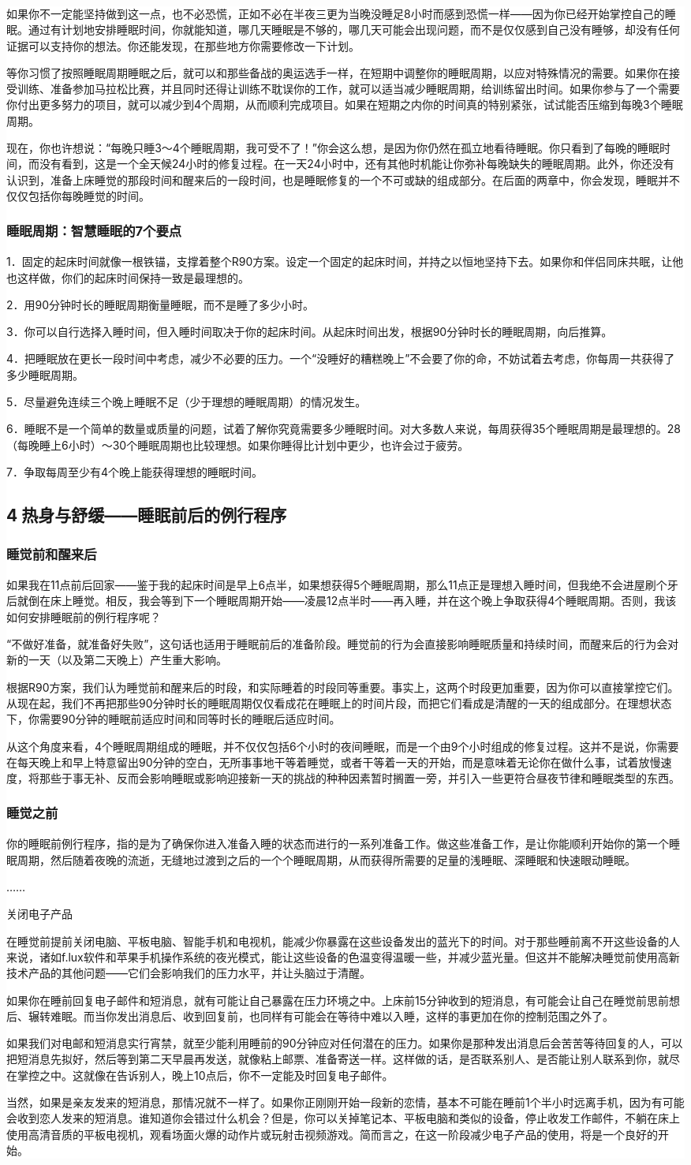 如果你不一定能坚持做到这一点，也不必恐慌，正如不必在半夜三更为当晚没睡足8小时而感到恐慌一样——因为你已经开始掌控自己的睡眠。通过有计划地安排睡眠时间，你就能知道，哪几天睡眠是不够的，哪几天可能会出现问题，而不是仅仅感到自己没有睡够，却没有任何证据可以支持你的想法。你还能发现，在那些地方你需要修改一下计划。

等你习惯了按照睡眠周期睡眠之后，就可以和那些备战的奥运选手一样，在短期中调整你的睡眠周期，以应对特殊情况的需要。如果你在接受训练、准备参加马拉松比赛，并且同时还得让训练不耽误你的工作，就可以适当减少睡眠周期，给训练留出时间。如果你参与了一个需要你付出更多努力的项目，就可以减少到4个周期，从而顺利完成项目。如果在短期之内你的时间真的特别紧张，试试能否压缩到每晚3个睡眠周期。

现在，你也许想说：“每晚只睡3～4个睡眠周期，我可受不了！”你会这么想，是因为你仍然在孤立地看待睡眠。你只看到了每晚的睡眠时间，而没有看到，这是一个全天候24小时的修复过程。在一天24小时中，还有其他时机能让你弥补每晚缺失的睡眠周期。此外，你还没有认识到，准备上床睡觉的那段时间和醒来后的一段时间，也是睡眠修复的一个不可或缺的组成部分。在后面的两章中，你会发现，睡眠并不仅仅包括你每晚睡觉的时间。
### 睡眠周期：智慧睡眠的7个要点

1．固定的起床时间就像一根铁锚，支撑着整个R90方案。设定一个固定的起床时间，并持之以恒地坚持下去。如果你和伴侣同床共眠，让他也这样做，你们的起床时间保持一致是最理想的。

2．用90分钟时长的睡眠周期衡量睡眠，而不是睡了多少小时。

3．你可以自行选择入睡时间，但入睡时间取决于你的起床时间。从起床时间出发，根据90分钟时长的睡眠周期，向后推算。

4．把睡眠放在更长一段时间中考虑，减少不必要的压力。一个“没睡好的糟糕晚上”不会要了你的命，不妨试着去考虑，你每周一共获得了多少睡眠周期。

5．尽量避免连续三个晚上睡眠不足（少于理想的睡眠周期）的情况发生。

6．睡眠不是一个简单的数量或质量的问题，试着了解你究竟需要多少睡眠时间。对大多数人来说，每周获得35个睡眠周期是最理想的。28（每晚睡上6小时）～30个睡眠周期也比较理想。如果你睡得比计划中更少，也许会过于疲劳。

7．争取每周至少有4个晚上能获得理想的睡眠时间。
## 4 热身与舒缓——睡眠前后的例行程序  

### 睡觉前和醒来后

如果我在11点前后回家——鉴于我的起床时间是早上6点半，如果想获得5个睡眠周期，那么11点正是理想入睡时间，但我绝不会进屋刷个牙后就倒在床上睡觉。相反，我会等到下一个睡眠周期开始——凌晨12点半时——再入睡，并在这个晚上争取获得4个睡眠周期。否则，我该如何安排睡眠前的例行程序呢？

“不做好准备，就准备好失败”，这句话也适用于睡眠前后的准备阶段。睡觉前的行为会直接影响睡眠质量和持续时间，而醒来后的行为会对新的一天（以及第二天晚上）产生重大影响。

根据R90方案，我们认为睡觉前和醒来后的时段，和实际睡着的时段同等重要。事实上，这两个时段更加重要，因为你可以直接掌控它们。从现在起，我们不再把那些90分钟时长的睡眠周期仅仅看成花在睡眠上的时间片段，而把它们看成是清醒的一天的组成部分。在理想状态下，你需要90分钟的睡眠前适应时间和同等时长的睡眠后适应时间。

从这个角度来看，4个睡眠周期组成的睡眠，并不仅仅包括6个小时的夜间睡眠，而是一个由9个小时组成的修复过程。这并不是说，你需要在每天晚上和早上特意留出90分钟的空白，无所事事地干等着睡觉，或者干等着一天的开始，而是意味着无论你在做什么事，试着放慢速度，将那些于事无补、反而会影响睡眠或影响迎接新一天的挑战的种种因素暂时搁置一旁，并引入一些更符合昼夜节律和睡眠类型的东西。

### 睡觉之前

你的睡眠前例行程序，指的是为了确保你进入准备入睡的状态而进行的一系列准备工作。做这些准备工作，是让你能顺利开始你的第一个睡眠周期，然后随着夜晚的流逝，无缝地过渡到之后的一个个睡眠周期，从而获得所需要的足量的浅睡眠、深睡眠和快速眼动睡眠。

……

关闭电子产品

在睡觉前提前关闭电脑、平板电脑、智能手机和电视机，能减少你暴露在这些设备发出的蓝光下的时间。对于那些睡前离不开这些设备的人来说，诸如f.lux软件和苹果手机操作系统的夜光模式，能让这些设备的色温变得温暖一些，并减少蓝光量。但这并不能解决睡觉前使用高新技术产品的其他问题——它们会影响我们的压力水平，并让头脑过于清醒。

如果你在睡前回复电子邮件和短消息，就有可能让自己暴露在压力环境之中。上床前15分钟收到的短消息，有可能会让自己在睡觉前思前想后、辗转难眠。而当你发出消息后、收到回复前，也同样有可能会在等待中难以入睡，这样的事更加在你的控制范围之外了。

如果我们对电邮和短消息实行宵禁，就至少能利用睡前的90分钟应对任何潜在的压力。如果你是那种发出消息后会苦苦等待回复的人，可以把短消息先拟好，然后等到第二天早晨再发送，就像粘上邮票、准备寄送一样。这样做的话，是否联系别人、是否能让别人联系到你，就尽在掌控之中。这就像在告诉别人，晚上10点后，你不一定能及时回复电子邮件。

当然，如果是亲友发来的短消息，那情况就不一样了。如果你正刚刚开始一段新的恋情，基本不可能在睡前1个半小时远离手机，因为有可能会收到恋人发来的短消息。谁知道你会错过什么机会？但是，你可以关掉笔记本、平板电脑和类似的设备，停止收发工作邮件，不躺在床上使用高清音质的平板电视机，观看场面火爆的动作片或玩射击视频游戏。简而言之，在这一阶段减少电子产品的使用，将是一个良好的开始。
